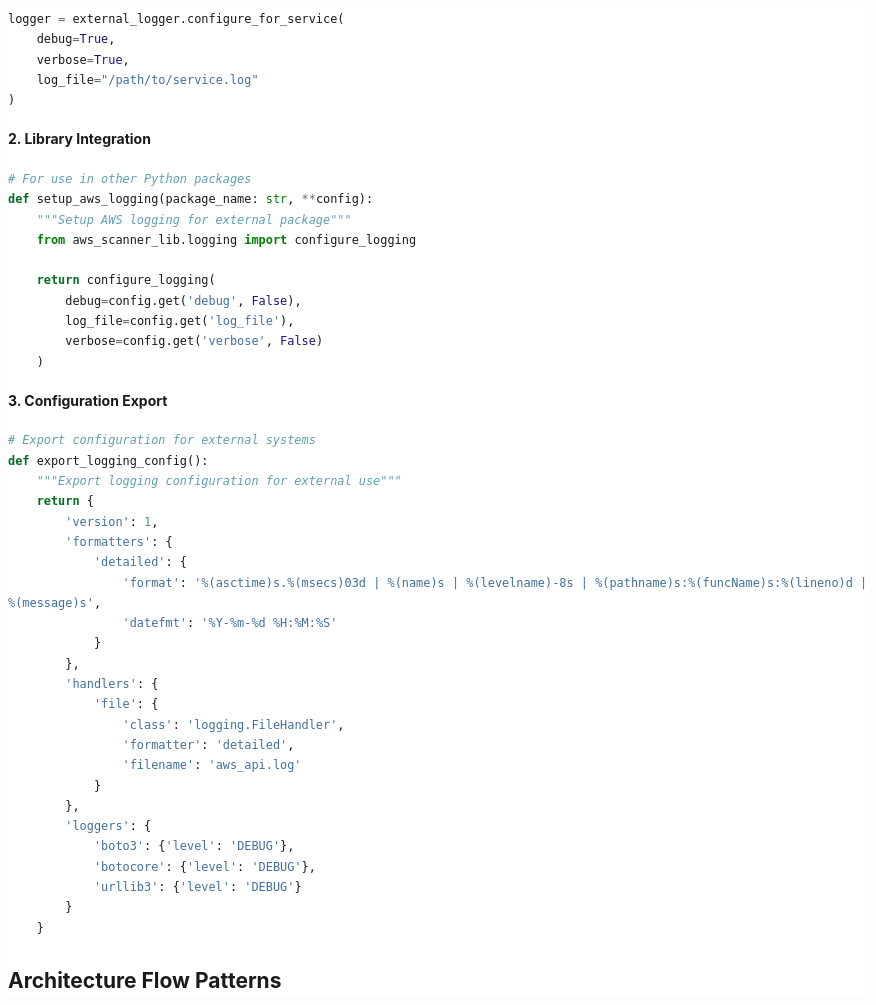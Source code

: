 ```python
logger = external_logger.configure_for_service(
    debug=True,
    verbose=True,
    log_file="/path/to/service.log"
)
```

#### 2. Library Integration

```python
# For use in other Python packages
def setup_aws_logging(package_name: str, **config):
    """Setup AWS logging for external package"""
    from aws_scanner_lib.logging import configure_logging

    return configure_logging(
        debug=config.get('debug', False),
        log_file=config.get('log_file'),
        verbose=config.get('verbose', False)
    )
```

#### 3. Configuration Export

```python
# Export configuration for external systems
def export_logging_config():
    """Export logging configuration for external use"""
    return {
        'version': 1,
        'formatters': {
            'detailed': {
                'format': '%(asctime)s.%(msecs)03d | %(name)s | %(levelname)-8s | %(pathname)s:%(funcName)s:%(lineno)d | %(message)s',
                'datefmt': '%Y-%m-%d %H:%M:%S'
            }
        },
        'handlers': {
            'file': {
                'class': 'logging.FileHandler',
                'formatter': 'detailed',
                'filename': 'aws_api.log'
            }
        },
        'loggers': {
            'boto3': {'level': 'DEBUG'},
            'botocore': {'level': 'DEBUG'},
            'urllib3': {'level': 'DEBUG'}
        }
    }
```

## Architecture Flow Patterns
